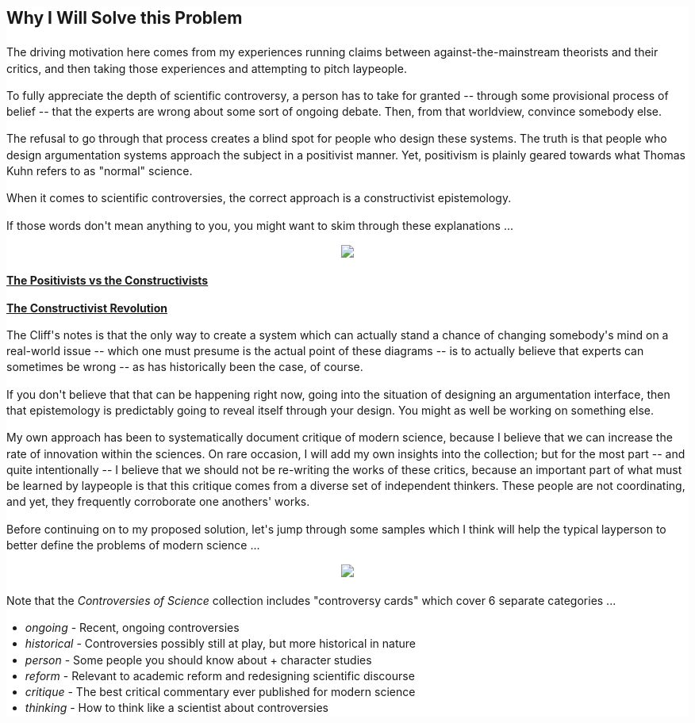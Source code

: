 ## Why I Will Solve this Problem

The driving motivation here comes from my experiences running claims between against-the-mainstream theorists and their critics, and then taking those experiences and attempting to pitch laypeople.

To fully appreciate the depth of scientific controversy, a person has to take for granted -- through some provisional process of belief -- that the experts are wrong about some sort of ongoing debate.  Then, from that worldview, convince somebody else.

The refusal to go through that process creates a blind spot for people who design these systems.  The truth is that people who design argumentation systems approach the subject in a positivist manner.  Yet, positivism is plainly geared towards what Thomas Kuhn refers to as "normal" science.

When it comes to scientific controversies, the correct approach is a constructivist epistemology.

If those words don't mean anything to you, you might want to skim through these explanations ...

<p align="center">
    <img src="https://github.com/worldviewer/open-layers-worldviewer/blob/master/doc/constructivism-bbal-cards.jpg" />
</p>

<a href="https://plus.google.com/+ChrisReeveOnlineScientificDiscourseIsBroken/posts/H1akZRDWs5Y">**The Positivists vs the Constructivists**</a>

<a href="https://plus.google.com/+ChrisReeveOnlineScientificDiscourseIsBroken/posts/fTuMvbBD3Dg">**The Constructivist Revolution**</a>

The Cliff's notes is that the only way to create a system which can actually stand a chance of changing somebody's mind on a real-world issue -- which one must presume is the actual point of these diagrams -- is to actually believe that experts can sometimes be wrong -- as has historically been the case, of course.

If you don't believe that that can be happening right now, going into the situation of designing an argumentation interface, then that epistemology is predictably going to reveal itself through your design.  You might as well be working on something else.

My own approach has been to systematically document critique of modern science, because I believe that we can increase the rate of innovation within the sciences.  On rare occasion, I will add my own insights into the collection; but for the most part -- and quite intentionally -- I believe that we should not be re-writing the works of these critics, because an important part of what must be learned by laypeople is that this critique comes from a diverse set of independent thinkers.  These people are not coordinating, and yet, they frequently corroborate one anothers' works.

Before continuing on to my proposed solution, let's jump through some samples which I think will help the typical layperson to better define the problems of modern science ...

<p align="center">
    <img src="https://github.com/worldviewer/open-layers-worldviewer/blob/master/doc/controversy-cards.jpg" />
</p>

Note that the *Controversies of Science* collection includes "controversy cards" which cover 6 separate categories ...

- *ongoing* - Recent, ongoing controversies
- *historical* - Controversies possibly still at play, but more historical in nature
- *person* - Some people you should know about + character studies
- *reform* - Relevant to academic reform and redesigning scientific discourse
- *critique* - The best critical commentary ever published for modern science
- *thinking* - How to think like a scientist about controversies
